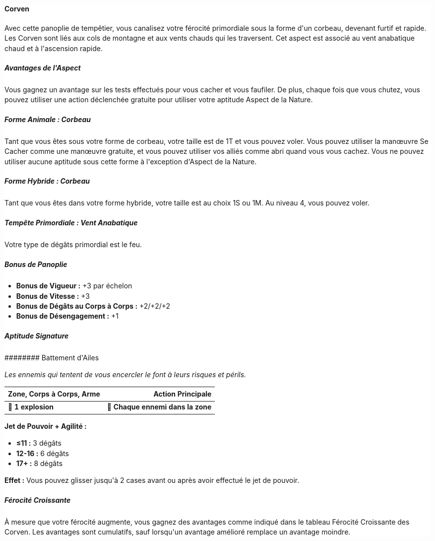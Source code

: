 #### Corven

Avec cette panoplie de tempêtier, vous canalisez votre férocité primordiale sous la forme d'un corbeau, devenant furtif et rapide. Les Corven sont liés aux cols de montagne et aux vents chauds qui les traversent. Cet aspect est associé au vent anabatique chaud et à l'ascension rapide.

##### Avantages de l'Aspect

Vous gagnez un avantage sur les tests effectués pour vous cacher et vous faufiler. De plus, chaque fois que vous chutez, vous pouvez utiliser une action déclenchée gratuite pour utiliser votre aptitude Aspect de la Nature.

##### Forme Animale : Corbeau

Tant que vous êtes sous votre forme de corbeau, votre taille est de 1T et vous pouvez voler. Vous pouvez utiliser la manœuvre Se Cacher comme une manœuvre gratuite, et vous pouvez utiliser vos alliés comme abri quand vous vous cachez. Vous ne pouvez utiliser aucune aptitude sous cette forme à l'exception d'Aspect de la Nature.

##### Forme Hybride : Corbeau

Tant que vous êtes dans votre forme hybride, votre taille est au choix 1S ou 1M. Au niveau 4, vous pouvez voler.

##### Tempête Primordiale : Vent Anabatique

Votre type de dégâts primordial est le feu.

##### Bonus de Panoplie

- **Bonus de Vigueur :** +3 par échelon
- **Bonus de Vitesse :** +3
- **Bonus de Dégâts au Corps à Corps :** +2/+2/+2
- **Bonus de Désengagement :** +1

##### Aptitude Signature

######## Battement d'Ailes

*Les ennemis qui tentent de vous encercler le font à leurs risques et périls.*

| **Zone, Corps à Corps, Arme** |               **Action Principale** |
|-------------------------|------------------------------:|
| **📏 1 explosion**          | **🎯 Chaque ennemi dans la zone** |

**Jet de Pouvoir + Agilité :**

- **≤11 :** 3 dégâts
- **12-16 :** 6 dégâts
- **17+ :** 8 dégâts

**Effet :** Vous pouvez glisser jusqu'à 2 cases avant ou après avoir effectué le jet de pouvoir.

##### Férocité Croissante

À mesure que votre férocité augmente, vous gagnez des avantages comme indiqué dans le tableau Férocité Croissante des Corven. Les avantages sont cumulatifs, sauf lorsqu'un avantage amélioré remplace un avantage moindre.
